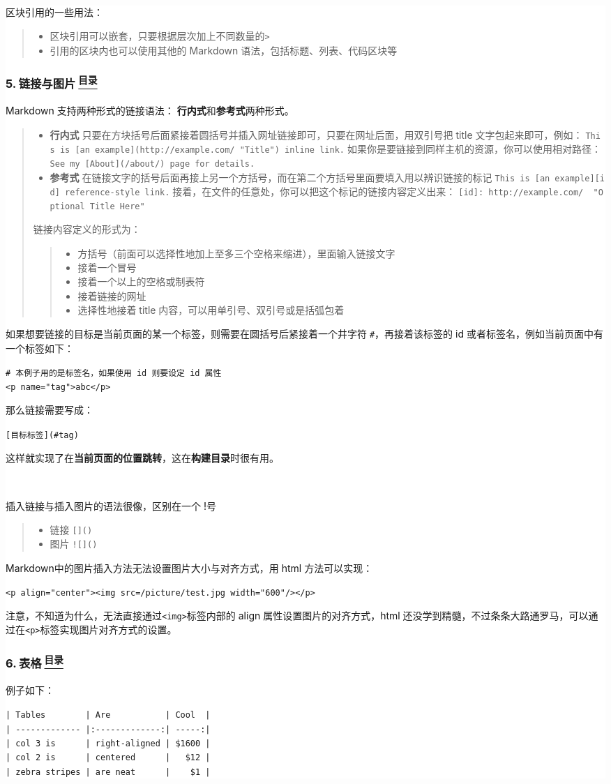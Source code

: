 区块引用的一些用法：
> - 区块引用可以嵌套，只要根据层次加上不同数量的`>`
> - 引用的区块内也可以使用其他的 Markdown 语法，包括标题、列表、代码区块等

<a name="link-image"><h3>5. 链接与图片 [<sup>目录</sup>](#content)</h3></a>

Markdown 支持两种形式的链接语法： **行内式**和**参考式**两种形式。

> - **行内式** 只要在方块括号后面紧接着圆括号并插入网址链接即可，只要在网址后面，用双引号把 title 文字包起来即可，例如：
`This is [an example](http://example.com/ "Title") inline link.`
如果你是要链接到同样主机的资源，你可以使用相对路径：
`See my [About](/about/) page for details.`
> - **参考式** 在链接文字的括号后面再接上另一个方括号，而在第二个方括号里面要填入用以辨识链接的标记
`This is [an example][id] reference-style link.`
接着，在文件的任意处，你可以把这个标记的链接内容定义出来：
`[id]: http://example.com/  "Optional Title Here"`
>
> 链接内容定义的形式为：
>> - 方括号（前面可以选择性地加上至多三个空格来缩进），里面输入链接文字
>> - 接着一个冒号
>> - 接着一个以上的空格或制表符
>> - 接着链接的网址
>> - 选择性地接着 title 内容，可以用单引号、双引号或是括弧包着

如果想要链接的目标是当前页面的某一个标签，则需要在圆括号后紧接着一个井字符 `#`，再接着该标签的 id 或者标签名，例如当前页面中有一个标签如下：

```
# 本例子用的是标签名，如果使用 id 则要设定 id 属性
<p name="tag">abc</p>
```

那么链接需要写成：

```
[目标标签](#tag)
```

这样就实现了在**当前页面的位置跳转**，这在**构建目录**时很有用。

<br>

插入链接与插入图片的语法很像，区别在一个 !号
> - 链接 `[]()`
> - 图片 `![]()`

Markdown中的图片插入方法无法设置图片大小与对齐方式，用 html 方法可以实现：

```
<p align="center"><img src=/picture/test.jpg width="600"/></p>
```

注意，不知道为什么，无法直接通过`<img>`标签内部的 align 属性设置图片的对齐方式，html 还没学到精髓，不过条条大路通罗马，可以通过在`<p>`标签实现图片对齐方式的设置。

<a name="table"><h3>6. 表格 [<sup>目录</sup>](#content)</h3></a>

例子如下：

```
| Tables        | Are           | Cool  |
| ------------- |:-------------:| -----:|
| col 3 is      | right-aligned | $1600 |
| col 2 is      | centered      |   $12 |
| zebra stripes | are neat      |    $1 |
```
